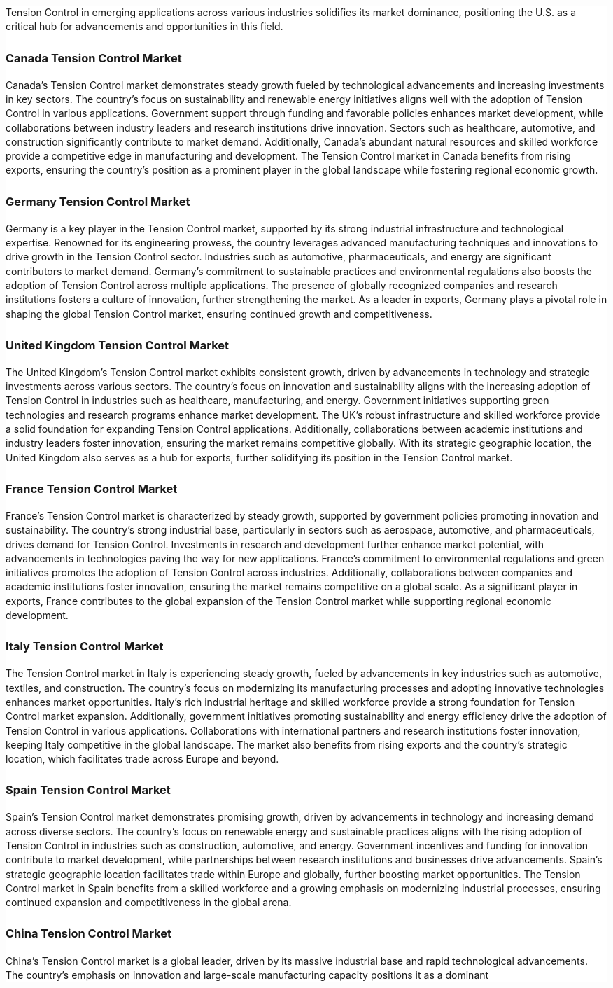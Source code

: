Tension Control in emerging applications across various industries solidifies its market dominance, positioning the U.S. as a critical hub for advancements and opportunities in this field.</p><h3>Canada Tension Control Market</h3><p>Canada&rsquo;s Tension Control market demonstrates steady growth fueled by technological advancements and increasing investments in key sectors. The country&rsquo;s focus on sustainability and renewable energy initiatives aligns well with the adoption of Tension Control in various applications. Government support through funding and favorable policies enhances market development, while collaborations between industry leaders and research institutions drive innovation. Sectors such as healthcare, automotive, and construction significantly contribute to market demand. Additionally, Canada&rsquo;s abundant natural resources and skilled workforce provide a competitive edge in manufacturing and development. The Tension Control market in Canada benefits from rising exports, ensuring the country&rsquo;s position as a prominent player in the global landscape while fostering regional economic growth.</p><h3>Germany Tension Control Market</h3><p>Germany is a key player in the Tension Control market, supported by its strong industrial infrastructure and technological expertise. Renowned for its engineering prowess, the country leverages advanced manufacturing techniques and innovations to drive growth in the Tension Control sector. Industries such as automotive, pharmaceuticals, and energy are significant contributors to market demand. Germany&rsquo;s commitment to sustainable practices and environmental regulations also boosts the adoption of Tension Control across multiple applications. The presence of globally recognized companies and research institutions fosters a culture of innovation, further strengthening the market. As a leader in exports, Germany plays a pivotal role in shaping the global Tension Control market, ensuring continued growth and competitiveness.</p><h3>United Kingdom Tension Control Market</h3><p>The United Kingdom&rsquo;s Tension Control market exhibits consistent growth, driven by advancements in technology and strategic investments across various sectors. The country&rsquo;s focus on innovation and sustainability aligns with the increasing adoption of Tension Control in industries such as healthcare, manufacturing, and energy. Government initiatives supporting green technologies and research programs enhance market development. The UK&rsquo;s robust infrastructure and skilled workforce provide a solid foundation for expanding Tension Control applications. Additionally, collaborations between academic institutions and industry leaders foster innovation, ensuring the market remains competitive globally. With its strategic geographic location, the United Kingdom also serves as a hub for exports, further solidifying its position in the Tension Control market.</p><h3>France Tension Control Market</h3><p>France&rsquo;s Tension Control market is characterized by steady growth, supported by government policies promoting innovation and sustainability. The country&rsquo;s strong industrial base, particularly in sectors such as aerospace, automotive, and pharmaceuticals, drives demand for Tension Control. Investments in research and development further enhance market potential, with advancements in technologies paving the way for new applications. France&rsquo;s commitment to environmental regulations and green initiatives promotes the adoption of Tension Control across industries. Additionally, collaborations between companies and academic institutions foster innovation, ensuring the market remains competitive on a global scale. As a significant player in exports, France contributes to the global expansion of the Tension Control market while supporting regional economic development.</p><h3>Italy Tension Control Market</h3><p>The Tension Control market in Italy is experiencing steady growth, fueled by advancements in key industries such as automotive, textiles, and construction. The country&rsquo;s focus on modernizing its manufacturing processes and adopting innovative technologies enhances market opportunities. Italy&rsquo;s rich industrial heritage and skilled workforce provide a strong foundation for Tension Control market expansion. Additionally, government initiatives promoting sustainability and energy efficiency drive the adoption of Tension Control in various applications. Collaborations with international partners and research institutions foster innovation, keeping Italy competitive in the global landscape. The market also benefits from rising exports and the country&rsquo;s strategic location, which facilitates trade across Europe and beyond.</p><h3>Spain Tension Control Market</h3><p>Spain&rsquo;s Tension Control market demonstrates promising growth, driven by advancements in technology and increasing demand across diverse sectors. The country&rsquo;s focus on renewable energy and sustainable practices aligns with the rising adoption of Tension Control in industries such as construction, automotive, and energy. Government incentives and funding for innovation contribute to market development, while partnerships between research institutions and businesses drive advancements. Spain&rsquo;s strategic geographic location facilitates trade within Europe and globally, further boosting market opportunities. The Tension Control market in Spain benefits from a skilled workforce and a growing emphasis on modernizing industrial processes, ensuring continued expansion and competitiveness in the global arena.</p><h3>China Tension Control Market</h3><p>China&rsquo;s Tension Control market is a global leader, driven by its massive industrial base and rapid technological advancements. The country&rsquo;s emphasis on innovation and large-scale manufacturing capacity positions it as a dominant